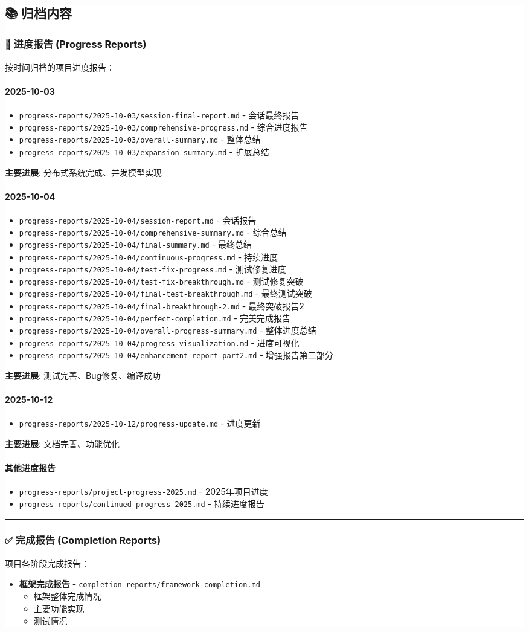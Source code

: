 
## 📚 归档内容

### 📅 进度报告 (Progress Reports)

按时间归档的项目进度报告：

#### 2025-10-03

- `progress-reports/2025-10-03/session-final-report.md` - 会话最终报告
- `progress-reports/2025-10-03/comprehensive-progress.md` - 综合进度报告
- `progress-reports/2025-10-03/overall-summary.md` - 整体总结
- `progress-reports/2025-10-03/expansion-summary.md` - 扩展总结

**主要进展**: 分布式系统完成、并发模型实现

#### 2025-10-04

- `progress-reports/2025-10-04/session-report.md` - 会话报告
- `progress-reports/2025-10-04/comprehensive-summary.md` - 综合总结
- `progress-reports/2025-10-04/final-summary.md` - 最终总结
- `progress-reports/2025-10-04/continuous-progress.md` - 持续进度
- `progress-reports/2025-10-04/test-fix-progress.md` - 测试修复进度
- `progress-reports/2025-10-04/test-fix-breakthrough.md` - 测试修复突破
- `progress-reports/2025-10-04/final-test-breakthrough.md` - 最终测试突破
- `progress-reports/2025-10-04/final-breakthrough-2.md` - 最终突破报告2
- `progress-reports/2025-10-04/perfect-completion.md` - 完美完成报告
- `progress-reports/2025-10-04/overall-progress-summary.md` - 整体进度总结
- `progress-reports/2025-10-04/progress-visualization.md` - 进度可视化
- `progress-reports/2025-10-04/enhancement-report-part2.md` - 增强报告第二部分

**主要进展**: 测试完善、Bug修复、编译成功

#### 2025-10-12

- `progress-reports/2025-10-12/progress-update.md` - 进度更新

**主要进展**: 文档完善、功能优化

#### 其他进度报告

- `progress-reports/project-progress-2025.md` - 2025年项目进度
- `progress-reports/continued-progress-2025.md` - 持续进度报告

---

### ✅ 完成报告 (Completion Reports)

项目各阶段完成报告：

- **框架完成报告** - `completion-reports/framework-completion.md`
  - 框架整体完成情况
  - 主要功能实现
  - 测试情况
